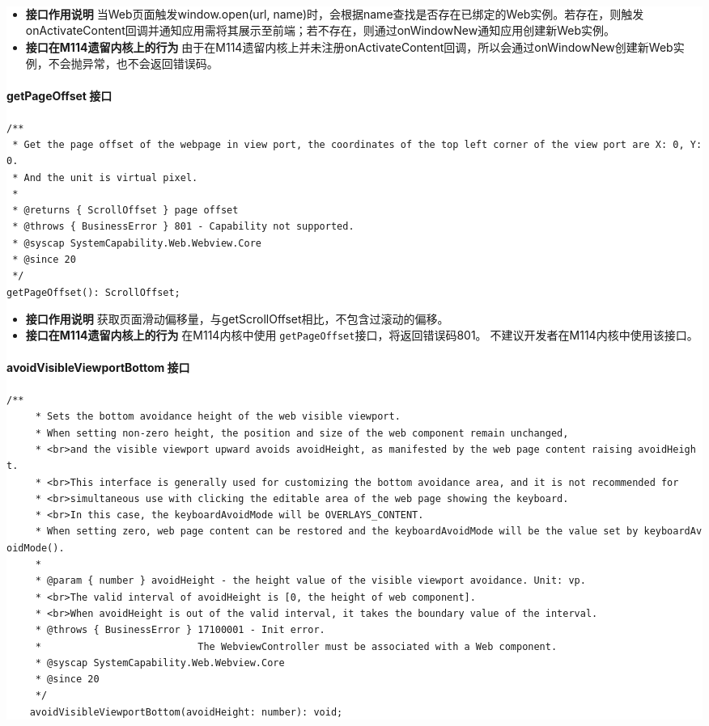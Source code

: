 * **接口作用说明**
  当Web页面触发window.open(url, name)时，会根据name查找是否存在已绑定的Web实例。若存在，则触发onActivateContent回调并通知应用需将其展示至前端；若不存在，则通过onWindowNew通知应用创建新Web实例。
* **接口在M114遗留内核上的行为**
  由于在M114遗留内核上并未注册onActivateContent回调，所以会通过onWindowNew创建新Web实例，不会抛异常，也不会返回错误码。

#### getPageOffset 接口

```
/**
 * Get the page offset of the webpage in view port, the coordinates of the top left corner of the view port are X: 0, Y: 0.  
 * And the unit is virtual pixel.
 *
 * @returns { ScrollOffset } page offset
 * @throws { BusinessError } 801 - Capability not supported.
 * @syscap SystemCapability.Web.Webview.Core
 * @since 20
 */
getPageOffset(): ScrollOffset;
```

* **接口作用说明**
  获取页面滑动偏移量，与getScrollOffset相比，不包含过滚动的偏移。
* **接口在M114遗留内核上的行为**
  在M114内核中使用 `getPageOffset`接口，将返回错误码801。
  不建议开发者在M114内核中使用该接口。

#### avoidVisibleViewportBottom 接口

```
/**
     * Sets the bottom avoidance height of the web visible viewport.
     * When setting non-zero height, the position and size of the web component remain unchanged,
     * <br>and the visible viewport upward avoids avoidHeight, as manifested by the web page content raising avoidHeight.
     * <br>This interface is generally used for customizing the bottom avoidance area, and it is not recommended for
     * <br>simultaneous use with clicking the editable area of the web page showing the keyboard.
     * <br>In this case, the keyboardAvoidMode will be OVERLAYS_CONTENT.
     * When setting zero, web page content can be restored and the keyboardAvoidMode will be the value set by keyboardAvoidMode().
     *
     * @param { number } avoidHeight - the height value of the visible viewport avoidance. Unit: vp.
     * <br>The valid interval of avoidHeight is [0, the height of web component].
     * <br>When avoidHeight is out of the valid interval, it takes the boundary value of the interval.
     * @throws { BusinessError } 17100001 - Init error.
     *                           The WebviewController must be associated with a Web component.
     * @syscap SystemCapability.Web.Webview.Core
     * @since 20
     */
    avoidVisibleViewportBottom(avoidHeight: number): void;
```
